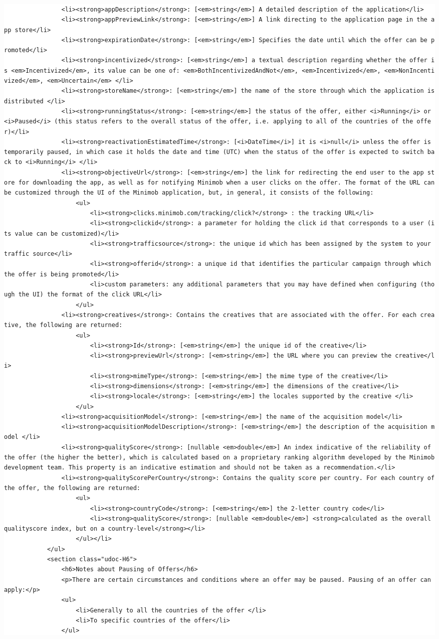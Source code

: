                    <li><strong>appDescription</strong>: [<em>string</em>] A detailed description of the application</li>
                    <li><strong>appPreviewLink</strong>: [<em>string</em>] A link directing to the application page in the app store</li>
                    <li><strong>expirationDate</strong>: [<em>string</em>] Specifies the date until which the offer can be promoted</li>
                    <li><strong>incentivized</strong>: [<em>string</em>] a textual description regarding whether the offer is <em>Incentivized</em>, its value can be one of: <em>BothIncentivizedAndNot</em>, <em>Incentivized</em>, <em>NonIncentivized</em>, <em>Uncertain</em> </li>
                    <li><strong>storeName</strong>: [<em>string</em>] the name of the store through which the application is distributed </li>
                    <li><strong>runningStatus</strong>: [<em>string</em>] the status of the offer, either <i>Running</i> or <i>Paused</i> (this status refers to the overall status of the offer, i.e. applying to all of the countries of the offer)</li>
                    <li><strong>reactivationEstimatedTime</strong>: [<i>DateTime</i>] it is <i>null</i> unless the offer is temporarily paused, in which case it holds the date and time (UTC) when the status of the offer is expected to switch back to <i>Running</i> </li>
                    <li><strong>objectiveUrl</strong>: [<em>string</em>] the link for redirecting the end user to the app store for downloading the app, as well as for notifying Minimob when a user clicks on the offer. The format of the URL can be customized through the UI of the Minimob application, but, in general, it consists of the following:
                        <ul>
                            <li><strong>clicks.minimob.com/tracking/click?</strong> : the tracking URL</li>
                            <li><strong>clickid</strong>: a parameter for holding the click id that corresponds to a user (its value can be customized)</li>
                            <li><strong>trafficsource</strong>: the unique id which has been assigned by the system to your traffic source</li>
                            <li><strong>offerid</strong>: a unique id that identifies the particular campaign through which the offer is being promoted</li>
                            <li>custom parameters: any additional parameters that you may have defined when configuring (though the UI) the format of the click URL</li>
                        </ul>
                    <li><strong>creatives</strong>: Contains the creatives that are associated with the offer. For each creative, the following are returned:
                        <ul>
                            <li><strong>Id</strong>: [<em>string</em>] the unique id of the creative</li>
                            <li><strong>previewUrl</strong>: [<em>string</em>] the URL where you can preview the creative</li>
                            <li><strong>mimeType</strong>: [<em>string</em>] the mime type of the creative</li>
                            <li><strong>dimensions</strong>: [<em>string</em>] the dimensions of the creative</li>
                            <li><strong>locale</strong>: [<em>string</em>] the locales supported by the creative </li>
                        </ul>
                    <li><strong>acquisitionModel</strong>: [<em>string</em>] the name of the acquisition model</li>
                    <li><strong>acquisitionModelDescription</strong>: [<em>string</em>] the description of the acquisition model </li>
                    <li><strong>qualityScore</strong>: [nullable <em>double</em>] An index indicative of the reliability of the offer (the higher the better), which is calculated based on a proprietary ranking algorithm developed by the Minimob development team. This property is an indicative estimation and should not be taken as a recommendation.</li>
                    <li><strong>qualityScorePerCountry</strong>: Contains the quality score per country. For each country of the offer, the following are returned:
                        <ul>
                            <li><strong>countryCode</strong>: [<em>string</em>] the 2-letter country code</li>
                            <li><strong>qualityScore</strong>: [nullable <em>double</em>] <strong>calculated as the overall qualityscore index, but on a country-level</strong></li>
                        </ul></li>
                </ul>
                <section class="udoc-H6">
                    <h6>Notes about Pausing of Offers</h6>
                    <p>There are certain circumstances and conditions where an offer may be paused. Pausing of an offer can apply:</p>
                    <ul>
                        <li>Generally to all the countries of the offer </li>
                        <li>To specific countries of the offer</li>
                    </ul>